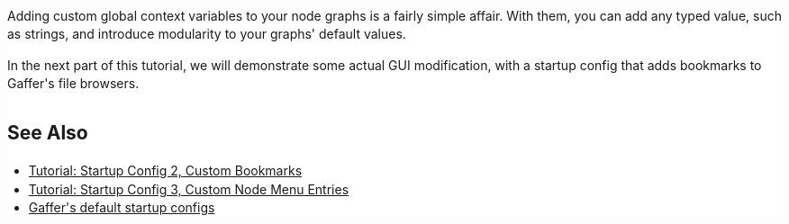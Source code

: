Adding custom global context variables to your node graphs is a fairly simple affair. With them, you can add any typed value, such as strings, and introduce modularity to your graphs' default values.

In the next part of this tutorial, we will demonstrate some actual GUI modification, with a startup config that adds bookmarks to Gaffer's file browsers.


## See Also ##

- [Tutorial: Startup Config 2, Custom Bookmarks](../CreatingConfigurationFiles2/index.md)
- [Tutorial: Startup Config 3, Custom Node Menu Entries](../CreatingConfigurationFiles3/index.md)
- [Gaffer's default startup configs](https://github.com/GafferHQ/gaffer/tree/!GAFFER_VERSION!/startup)
